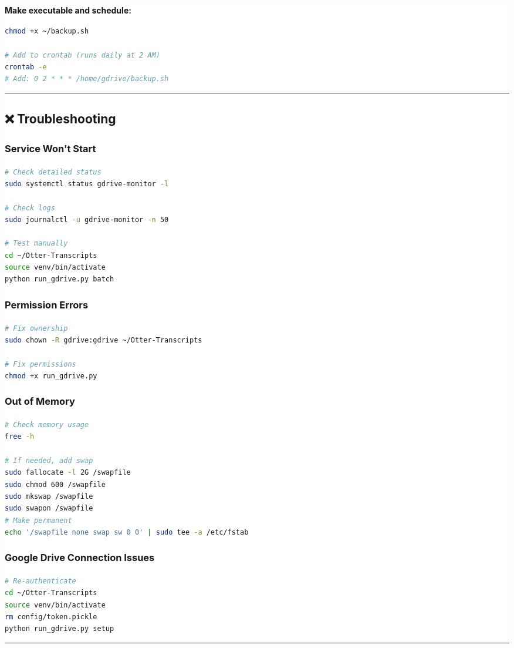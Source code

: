 **Make executable and schedule:**
```bash
chmod +x ~/backup.sh

# Add to crontab (runs daily at 2 AM)
crontab -e
# Add: 0 2 * * * /home/gdrive/backup.sh
```

---

## ❌ Troubleshooting

### Service Won't Start
```bash
# Check detailed status
sudo systemctl status gdrive-monitor -l

# Check logs
sudo journalctl -u gdrive-monitor -n 50

# Test manually
cd ~/Otter-Transcripts
source venv/bin/activate
python run_gdrive.py batch
```

### Permission Errors
```bash
# Fix ownership
sudo chown -R gdrive:gdrive ~/Otter-Transcripts

# Fix permissions
chmod +x run_gdrive.py
```

### Out of Memory
```bash
# Check memory usage
free -h

# If needed, add swap
sudo fallocate -l 2G /swapfile
sudo chmod 600 /swapfile
sudo mkswap /swapfile
sudo swapon /swapfile
# Make permanent
echo '/swapfile none swap sw 0 0' | sudo tee -a /etc/fstab
```

### Google Drive Connection Issues
```bash
# Re-authenticate
cd ~/Otter-Transcripts
source venv/bin/activate
rm config/token.pickle
python run_gdrive.py setup
```

---